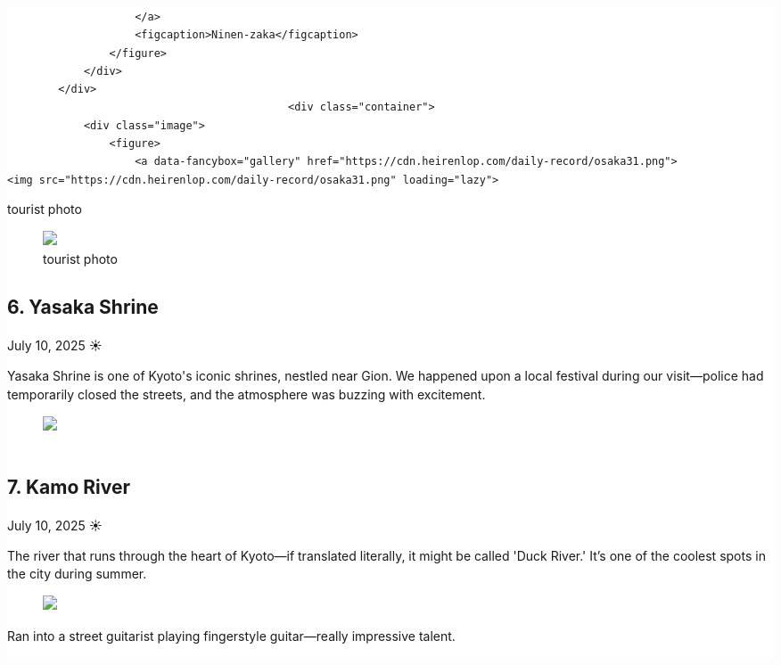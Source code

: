                         </a>
                        <figcaption>Ninen-zaka</figcaption>
                    </figure>
                </div>
            </div>
                                                <div class="container">
                <div class="image">
                    <figure>
                        <a data-fancybox="gallery" href="https://cdn.heirenlop.com/daily-record/osaka31.png">
    <img src="https://cdn.heirenlop.com/daily-record/osaka31.png" loading="lazy">
</a>
                        <figcaption>tourist photo</figcaption>
                    </figure>
                </div>
            </div>
                                                            <div class="container">
                <div class="image">
                    <figure>
                        <a data-fancybox="gallery" href="https://cdn.heirenlop.com/daily-record/osaka32.png">
    <img src="https://cdn.heirenlop.com/daily-record/osaka32.png" loading="lazy">
</a>
                        <figcaption>tourist photo</figcaption>
                    </figure>
                </div>
            </div>
            <h2>6. Yasaka Shrine</h2>
            <p>July 10, 2025 ☀️</p>
            <p>Yasaka Shrine is one of Kyoto's iconic shrines, nestled near Gion. We happened upon a local festival during our visit—police had temporarily closed the streets, and the atmosphere was buzzing with excitement.</p>
            <div class="container">
                <div class="image">
                    <figure>
                        <a data-fancybox="gallery" href="https://cdn.heirenlop.com/daily-record/osaka12.png">
                            <img src="https://cdn.heirenlop.com/daily-record/osaka12.png" loading="lazy">
                        </a>
                    </figure>
                </div>
            </div>
            <div class="container" style="display: flex; justify-content: center;">
              <video controls style="max-width:100%; height:auto;">
                <source src="https://pub-5b6dc435fbf3499ca474b4b6941cb647.r2.dev/osaka2.mp4" type="video/mp4">
                Your browser does not support HTML5 video.
              </video>
            </div>
            <h2>7. Kamo River</h2>
            <p>July 10, 2025 ☀️</p>
            <p>The river that runs through the heart of Kyoto—if translated literally, it might be called 'Duck River.' It’s one of the coolest spots in the city during summer.</p>
            <div class="container">
                <div class="image">
                    <figure>
                        <a data-fancybox="gallery" href="https://cdn.heirenlop.com/daily-record/osaka13.png">
                            <img src="https://cdn.heirenlop.com/daily-record/osaka13.png" loading="lazy">
                        </a>
                    </figure>
                </div>
            </div>
            <p>Ran into a street guitarist playing fingerstyle guitar—really impressive talent.</p>
            <div class="container" style="display: flex; justify-content: center;">
              <video controls style="max-width:100%; height:auto;">
